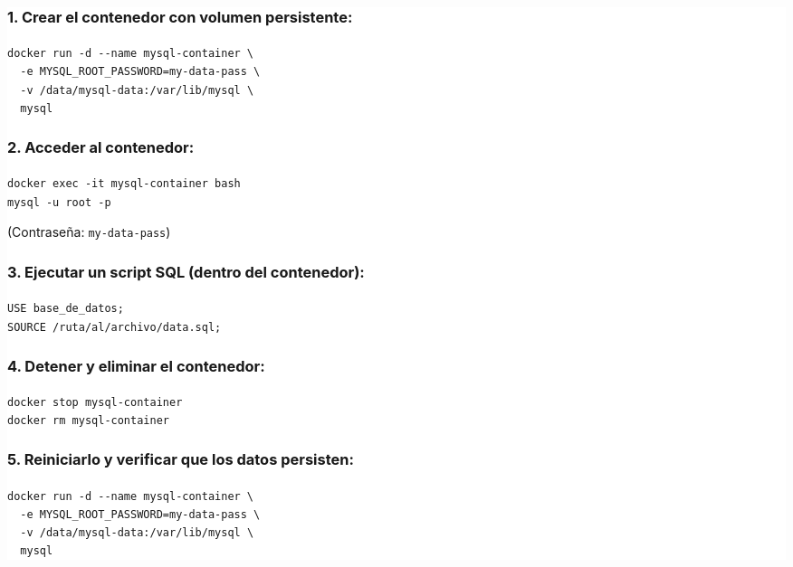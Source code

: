 ### 1\. Crear el contenedor con volumen persistente:[](https://90daysdevops.295devops.com/semana-02/dia8#1-crear-el-contenedor-con-volumen-persistente "Enlace directo al 1. Crear el contenedor con volumen persistente:")

```
docker run -d --name mysql-container \
  -e MYSQL_ROOT_PASSWORD=my-data-pass \
  -v /data/mysql-data:/var/lib/mysql \
  mysql
```

### 2\. Acceder al contenedor:[](https://90daysdevops.295devops.com/semana-02/dia8#2-acceder-al-contenedor "Enlace directo al 2. Acceder al contenedor:")

```
docker exec -it mysql-container bash
mysql -u root -p
```

(Contraseña: `my-data-pass`)

### 3\. Ejecutar un script SQL (dentro del contenedor):[](https://90daysdevops.295devops.com/semana-02/dia8#3-ejecutar-un-script-sql-dentro-del-contenedor "Enlace directo al 3. Ejecutar un script SQL (dentro del contenedor):")

```
USE base_de_datos;
SOURCE /ruta/al/archivo/data.sql;
```

### 4\. Detener y eliminar el contenedor:[](https://90daysdevops.295devops.com/semana-02/dia8#4-detener-y-eliminar-el-contenedor "Enlace directo al 4. Detener y eliminar el contenedor:")

```
docker stop mysql-container
docker rm mysql-container
```

### 5\. Reiniciarlo y verificar que los datos persisten:[](https://90daysdevops.295devops.com/semana-02/dia8#5-reiniciarlo-y-verificar-que-los-datos-persisten "Enlace directo al 5. Reiniciarlo y verificar que los datos persisten:")

```
docker run -d --name mysql-container \
  -e MYSQL_ROOT_PASSWORD=my-data-pass \
  -v /data/mysql-data:/var/lib/mysql \
  mysql
```
